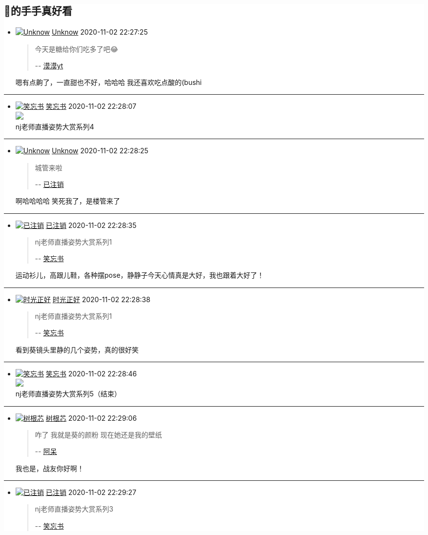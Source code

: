   🐷的手手真好看  
---
* [![Unknow](../../image/icon/u219306324-4.jpg)](https://www.douban.com/people/219306324/)    [Unknow](https://www.douban.com/people/219306324/)    2020-11-02 22:27:25  
  >今天是糖给你们吃多了吧😂  
  >
  >-- [漠漠yt](https://www.douban.com/people/223048792/)  
  
  嗯有点齁了，一直甜也不好，哈哈哈 我还喜欢吃点酸的(bushi  
---
* [![笑忘书](../../image/icon/u40401623-2.jpg)](https://www.douban.com/people/40401623/)    [笑忘书](https://www.douban.com/people/40401623/)    2020-11-02 22:28:07  
  ![](../../image/richtext/p35182544.jpg)  
  nj老师直播姿势大赏系列4  
---
* [![Unknow](../../image/icon/u219306324-4.jpg)](https://www.douban.com/people/219306324/)    [Unknow](https://www.douban.com/people/219306324/)    2020-11-02 22:28:25  
  >城管来啦  
  >
  >-- [已注销](https://www.douban.com/people/187860590/)  
  
  啊哈哈哈哈 笑死我了，是楼管来了  
---
* [![已注销](../../image/icon/u187860590-7.jpg)](https://www.douban.com/people/187860590/)    [已注销](https://www.douban.com/people/187860590/)    2020-11-02 22:28:35  
  >nj老师直播姿势大赏系列1  
  >
  >-- [笑忘书](https://www.douban.com/people/40401623/)  
  
  运动衫儿，高跟儿鞋，各种摆pose，静静子今天心情真是大好，我也跟着大好了！  
---
* [![时光正好](../../image/icon/u221192913-3.jpg)](https://www.douban.com/people/221192913/)    [时光正好](https://www.douban.com/people/221192913/)    2020-11-02 22:28:38  
  >nj老师直播姿势大赏系列1  
  >
  >-- [笑忘书](https://www.douban.com/people/40401623/)  
  
  看到葵镜头里静的几个姿势，真的很好笑  
---
* [![笑忘书](../../image/icon/u40401623-2.jpg)](https://www.douban.com/people/40401623/)    [笑忘书](https://www.douban.com/people/40401623/)    2020-11-02 22:28:46  
  ![](../../image/richtext/p35182631.jpg)  
  nj老师直播姿势大赏系列5（结束）  
---
* [![树根芯](../../image/icon/u150517926-1.jpg)](https://www.douban.com/people/150517926/)    [树根芯](https://www.douban.com/people/150517926/)    2020-11-02 22:29:06  
  >咋了 我就是葵的颜粉 现在她还是我的壁纸  
  >
  >-- [阿呆](https://www.douban.com/people/223579792/)  
  
  我也是，战友你好啊！  
---
* [![已注销](../../image/icon/u187860590-7.jpg)](https://www.douban.com/people/187860590/)    [已注销](https://www.douban.com/people/187860590/)    2020-11-02 22:29:27  
  >nj老师直播姿势大赏系列3  
  >
  >-- [笑忘书](https://www.douban.com/people/40401623/)  
  